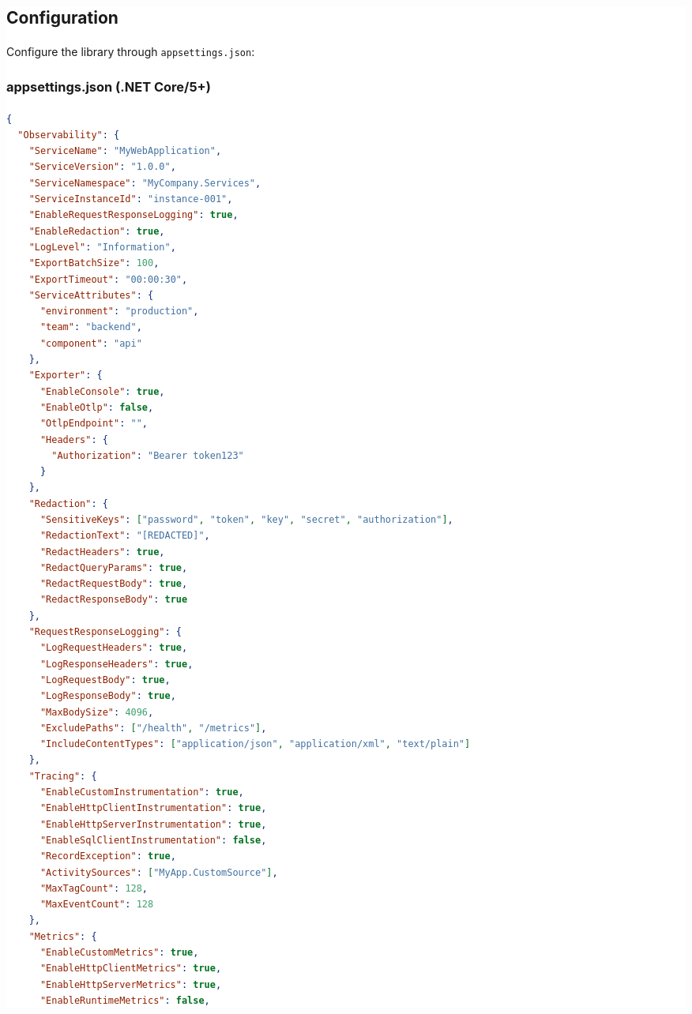 ## Configuration

Configure the library through `appsettings.json`:

### appsettings.json (.NET Core/5+)

```json
{
  "Observability": {
    "ServiceName": "MyWebApplication",
    "ServiceVersion": "1.0.0",
    "ServiceNamespace": "MyCompany.Services",
    "ServiceInstanceId": "instance-001",
    "EnableRequestResponseLogging": true,
    "EnableRedaction": true,
    "LogLevel": "Information",
    "ExportBatchSize": 100,
    "ExportTimeout": "00:00:30",
    "ServiceAttributes": {
      "environment": "production",
      "team": "backend",
      "component": "api"
    },
    "Exporter": {
      "EnableConsole": true,
      "EnableOtlp": false,
      "OtlpEndpoint": "",
      "Headers": {
        "Authorization": "Bearer token123"
      }
    },
    "Redaction": {
      "SensitiveKeys": ["password", "token", "key", "secret", "authorization"],
      "RedactionText": "[REDACTED]",
      "RedactHeaders": true,
      "RedactQueryParams": true,
      "RedactRequestBody": true,
      "RedactResponseBody": true
    },
    "RequestResponseLogging": {
      "LogRequestHeaders": true,
      "LogResponseHeaders": true,
      "LogRequestBody": true,
      "LogResponseBody": true,
      "MaxBodySize": 4096,
      "ExcludePaths": ["/health", "/metrics"],
      "IncludeContentTypes": ["application/json", "application/xml", "text/plain"]
    },
    "Tracing": {
      "EnableCustomInstrumentation": true,
      "EnableHttpClientInstrumentation": true,
      "EnableHttpServerInstrumentation": true,
      "EnableSqlClientInstrumentation": false,
      "RecordException": true,
      "ActivitySources": ["MyApp.CustomSource"],
      "MaxTagCount": 128,
      "MaxEventCount": 128
    },
    "Metrics": {
      "EnableCustomMetrics": true,
      "EnableHttpClientMetrics": true,
      "EnableHttpServerMetrics": true,
      "EnableRuntimeMetrics": false,
```